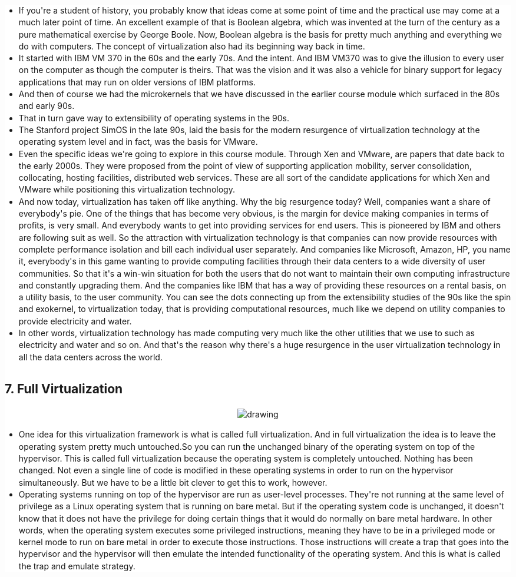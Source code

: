 <ul>
   <li>If you're a student of history, you probably know that ideas come at some point of time and the practical use may come at a much later point of time. An excellent example of that is Boolean algebra, which was invented at the turn of the century as a pure mathematical exercise by George Boole. Now, Boolean algebra is the basis for pretty much anything and everything we do with computers. The concept of virtualization also had its beginning way back in time.</li>
   <li>It started with IBM VM 370 in the 60s and the early 70s. And the intent. And IBM VM370 was to give the illusion to every user on the computer as though the computer is theirs. That was the vision and it was also a vehicle for binary support for legacy applications that may run on older versions of IBM platforms.</li>
   <li>And then of course we had the microkernels that we have discussed in the earlier course module which surfaced in the 80s and early 90s.</li>
   <li>That in turn gave way to extensibility of operating systems in the 90s.</li>
   <li>The Stanford project SimOS in the late 90s, laid the basis for the modern resurgence of virtualization technology at the operating system level and in fact, was the basis for VMware.</li>
   <li>Even the specific ideas we're going to explore in this course module. Through Xen and VMware, are papers that date back to the early 2000s. They were proposed from the point of view of supporting application mobility, server consolidation, collocating, hosting facilities, distributed web services. These are all sort of the candidate applications for which Xen and VMware while positioning this virtualization technology.</li>
   <li>And now today, virtualization has taken off like anything. Why the big resurgence today? Well, companies want a share of everybody's pie. One of the things that has become very obvious, is the margin for device making companies in terms of profits, is very small. And everybody wants to get into providing services for end users. This is pioneered by IBM and others are following suit as well. So the attraction with virtualization technology is that companies can now provide resources with complete performance isolation and bill each individual user separately. And companies like Microsoft, Amazon, HP, you name it, everybody's in this game wanting to provide computing facilities through their data centers to a wide diversity of user communities. So that it's a win-win situation for both the users that do not want to maintain their own computing infrastructure and constantly upgrading them. And the companies like IBM that has a way of providing these resources on a rental basis, on a utility basis, to the user community. You can see the dots connecting up from the extensibility studies of the 90s like the spin and exokernel, to virtualization today, that is providing computational resources, much like we depend on utility companies to provide electricity and water.</li>
   <li>In other words, virtualization technology has made computing very much like the other utilities that we use to such as electricity and water and so on. And that's the reason why there's a huge resurgence in the user virtualization technology in all the data centers across the world. 
   </li>
</ul>


<h2>7. Full Virtualization</h2>
<p align="center">
   <img src="https://user-images.githubusercontent.com/62491253/151086897-c9c07f8b-cd3e-4f0d-aa55-589f29048291.png" alt="drawing" width="500"/>
</p>

<ul>
   <li>One idea for this virtualization framework is what is called full virtualization. And in full virtualization the idea is to leave the operating system pretty much untouched.So you can run the unchanged binary of the operating system on top of the hypervisor. This is called full virtualization because the operating system is completely untouched. Nothing has been changed. Not even a single line of code is modified in these operating systems in order to run on the hypervisor simultaneously. But we have to be a little bit clever to get this to work, however.</li>
   <li>Operating systems running on top of the hypervisor are run as user-level processes. They're not running at the same level of privilege as a Linux operating system that is running on bare metal. But if the operating system code is unchanged, it doesn't know that it does not have the privilege for doing certain things that it would do normally on bare metal hardware. In other words, when the operating system executes some privileged instructions, meaning they have to be in a privileged mode or kernel mode to run on bare metal in order to execute those instructions. Those instructions will create a trap that goes into the hypervisor and the hypervisor will then emulate the intended functionality of the operating system. And this is what is called the trap and emulate strategy.</li>